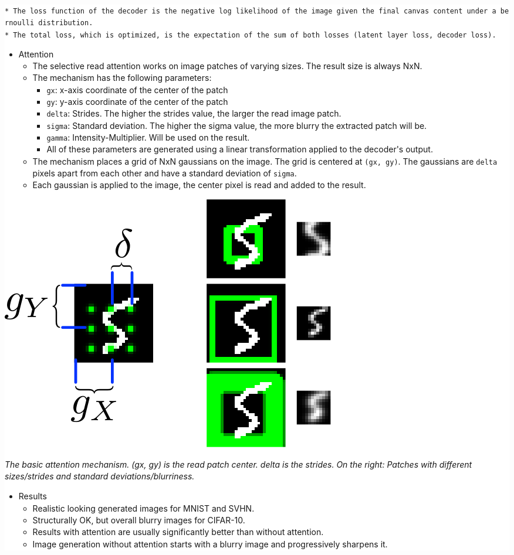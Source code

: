     * The loss function of the decoder is the negative log likelihood of the image given the final canvas content under a bernoulli distribution.
    * The total loss, which is optimized, is the expectation of the sum of both losses (latent layer loss, decoder loss).
  * Attention
    * The selective read attention works on image patches of varying sizes. The result size is always NxN.
    * The mechanism has the following parameters:
        * `gx`: x-axis coordinate of the center of the patch
        * `gy`: y-axis coordinate of the center of the patch
        * `delta`: Strides. The higher the strides value, the larger the read image patch.
        * `sigma`: Standard deviation. The higher the sigma value, the more blurry the extracted patch will be.
        * `gamma`: Intensity-Multiplier. Will be used on the result.
        * All of these parameters are generated using a linear transformation applied to the decoder's output.
    * The mechanism places a grid of NxN gaussians on the image. The grid is centered at `(gx, gy)`. The gaussians are `delta` pixels apart from each other and have a standard deviation of `sigma`.
    * Each gaussian is applied to the image, the center pixel is read and added to the result.


![DRAW Attention](images/DRAW_A_Recurrent_Neural_Network_for_Image_Generation__attention.png?raw=true "DRAW Attention")

*The basic attention mechanism. (gx, gy) is the read patch center. delta is the strides. On the right: Patches with different sizes/strides and standard deviations/blurriness.*


* Results
  * Realistic looking generated images for MNIST and SVHN.
  * Structurally OK, but overall blurry images for CIFAR-10.
  * Results with attention are usually significantly better than without attention.
  * Image generation without attention starts with a blurry image and progressively sharpens it.
